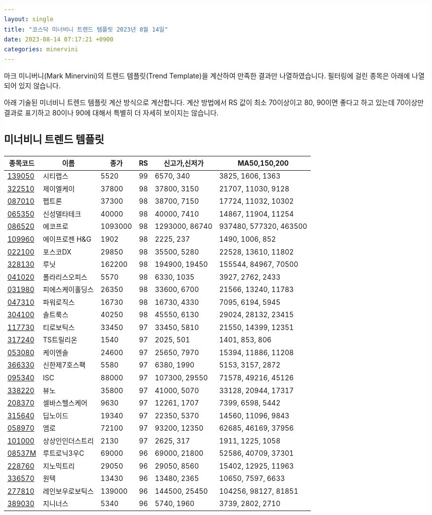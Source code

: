```yaml
---
layout: single
title: "코스닥 미너비니 트렌드 템플릿 2023년 8월 14일"
date: 2023-08-14 07:17:21 +0900
categories: minervini
---
```

마크 미니버니(Mark Minervini)의 트렌드 템플릿(Trend Template)을 계산하여 만족한 결과만 나열하였습니다. 필터링에 걸린 종목은 아래에 나열되어 있지 않습니다.

아래 기술된 미너비니 트렌드 템플릿 계산 방식으로 계산합니다. 계산 방법에서 RS 값이 최소 70이상이고 80, 90이면 좋다고 하고 있는데 70이상만 결과로 표기하고 80이나 90에 대해서 특별히 더 자세히 보이지는 않습니다.

## 미너비니 트렌드 템플릿

|종목코드|이름|종가|RS|신고가,신저가|MA50,150,200|
|------|---|---|--|---------|------------|
|[139050](https://finance.daum.net/quotes/A139050)|시티랩스|5520|99|6570, 340|3825, 1606, 1363|
|[322510](https://finance.daum.net/quotes/A322510)|제이엘케이|37800|98|37800, 3150|21707, 11030, 9128|
|[087010](https://finance.daum.net/quotes/A087010)|펩트론|37300|98|38700, 7150|17724, 11032, 10302|
|[065350](https://finance.daum.net/quotes/A065350)|신성델타테크|40000|98|40000, 7410|14867, 11904, 11254|
|[086520](https://finance.daum.net/quotes/A086520)|에코프로|1093000|98|1293000, 86740|937480, 577320, 463500|
|[109960](https://finance.daum.net/quotes/A109960)|에이프로젠 H&G|1902|98|2225, 237|1490, 1006, 852|
|[022100](https://finance.daum.net/quotes/A022100)|포스코DX|29850|98|35500, 5280|22528, 13610, 11802|
|[328130](https://finance.daum.net/quotes/A328130)|루닛|162200|98|194900, 19450|155544, 84967, 70500|
|[041020](https://finance.daum.net/quotes/A041020)|폴라리스오피스|5570|98|6330, 1035|3927, 2762, 2433|
|[031980](https://finance.daum.net/quotes/A031980)|피에스케이홀딩스|26350|98|33600, 6700|21566, 13240, 11783|
|[047310](https://finance.daum.net/quotes/A047310)|파워로직스|16730|98|16730, 4330|7095, 6194, 5945|
|[304100](https://finance.daum.net/quotes/A304100)|솔트룩스|40250|98|45550, 6130|29024, 28132, 23415|
|[117730](https://finance.daum.net/quotes/A117730)|티로보틱스|33450|97|33450, 5810|21550, 14399, 12351|
|[317240](https://finance.daum.net/quotes/A317240)|TS트릴리온|1540|97|2025, 501|1401, 853, 806|
|[053080](https://finance.daum.net/quotes/A053080)|케이엔솔|24600|97|25650, 7970|15394, 11886, 11208|
|[366330](https://finance.daum.net/quotes/A366330)|신한제7호스팩|5580|97|6380, 1990|5153, 3157, 2872|
|[095340](https://finance.daum.net/quotes/A095340)|ISC|88000|97|107300, 29550|71578, 49216, 45126|
|[338220](https://finance.daum.net/quotes/A338220)|뷰노|35800|97|41000, 5070|33128, 20944, 17317|
|[208370](https://finance.daum.net/quotes/A208370)|셀바스헬스케어|9630|97|12261, 1707|7399, 6598, 5442|
|[315640](https://finance.daum.net/quotes/A315640)|딥노이드|19340|97|22350, 5370|14560, 11096, 9843|
|[058970](https://finance.daum.net/quotes/A058970)|엠로|72100|97|93200, 12350|62685, 46169, 37956|
|[101000](https://finance.daum.net/quotes/A101000)|상상인인더스트리|2130|97|2625, 317|1911, 1225, 1058|
|[08537M](https://finance.daum.net/quotes/A08537M)|루트로닉3우C|69000|96|69000, 21800|52586, 40709, 37301|
|[228760](https://finance.daum.net/quotes/A228760)|지노믹트리|29050|96|29050, 8560|15402, 12925, 11963|
|[336570](https://finance.daum.net/quotes/A336570)|원텍|13430|96|13480, 2365|10650, 7597, 6633|
|[277810](https://finance.daum.net/quotes/A277810)|레인보우로보틱스|139000|96|144500, 25450|104256, 98127, 81851|
|[389030](https://finance.daum.net/quotes/A389030)|지니너스|5340|96|5740, 1960|3739, 2802, 2710|